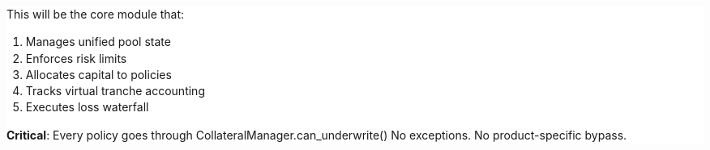 This will be the core module that:
1. Manages unified pool state
2. Enforces risk limits
3. Allocates capital to policies
4. Tracks virtual tranche accounting
5. Executes loss waterfall

**Critical**: Every policy goes through CollateralManager.can_underwrite()
No exceptions. No product-specific bypass.
